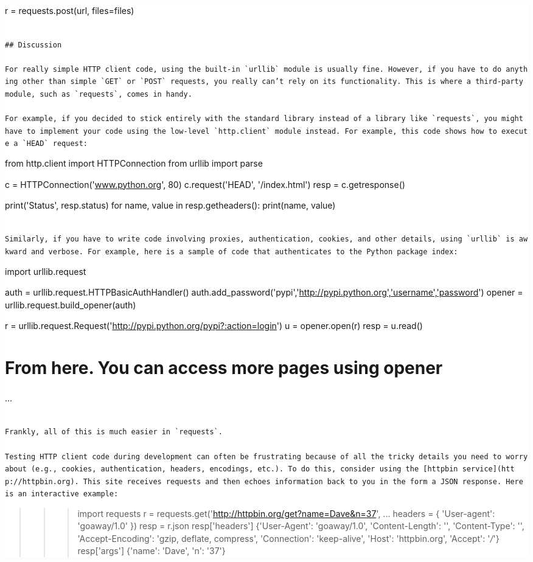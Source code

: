 r = requests.post(url, files=files)
```{{execute}}

## Discussion

For really simple HTTP client code, using the built-in `urllib` module is usually fine. However, if you have to do anything other than simple `GET` or `POST` requests, you really can’t rely on its functionality. This is where a third-party module, such as `requests`, comes in handy.

For example, if you decided to stick entirely with the standard library instead of a library like `requests`, you might have to implement your code using the low-level `http.client` module instead. For example, this code shows how to execute a `HEAD` request:

```
from http.client import HTTPConnection
from urllib import parse

c = HTTPConnection('www.python.org', 80)
c.request('HEAD', '/index.html')
resp = c.getresponse()

print('Status', resp.status)
for name, value in resp.getheaders():
    print(name, value)
```{{execute}}

Similarly, if you have to write code involving proxies, authentication, cookies, and other details, using `urllib` is awkward and verbose. For example, here is a sample of code that authenticates to the Python package index:

```
import urllib.request

auth = urllib.request.HTTPBasicAuthHandler()
auth.add_password('pypi','http://pypi.python.org','username','password')
opener = urllib.request.build_opener(auth)

r = urllib.request.Request('http://pypi.python.org/pypi?:action=login')
u = opener.open(r)
resp = u.read()

# From here. You can access more pages using opener
...
```{{execute}}

Frankly, all of this is much easier in `requests`.

Testing HTTP client code during development can often be frustrating because of all the tricky details you need to worry about (e.g., cookies, authentication, headers, encodings, etc.). To do this, consider using the [httpbin service](http://httpbin.org). This site receives requests and then echoes information back to you in the form a JSON response. Here is an interactive example:

```
>>> import requests
>>> r = requests.get('http://httpbin.org/get?name=Dave&n=37',
...     headers = { 'User-agent': 'goaway/1.0' })
>>> resp = r.json
>>> resp['headers']
{'User-Agent': 'goaway/1.0', 'Content-Length': '', 'Content-Type': '',
'Accept-Encoding': 'gzip, deflate, compress', 'Connection':
'keep-alive', 'Host': 'httpbin.org', 'Accept': '*/*'}
>>> resp['args']
{'name': 'Dave', 'n': '37'}
>>>
```{{execute}}

```